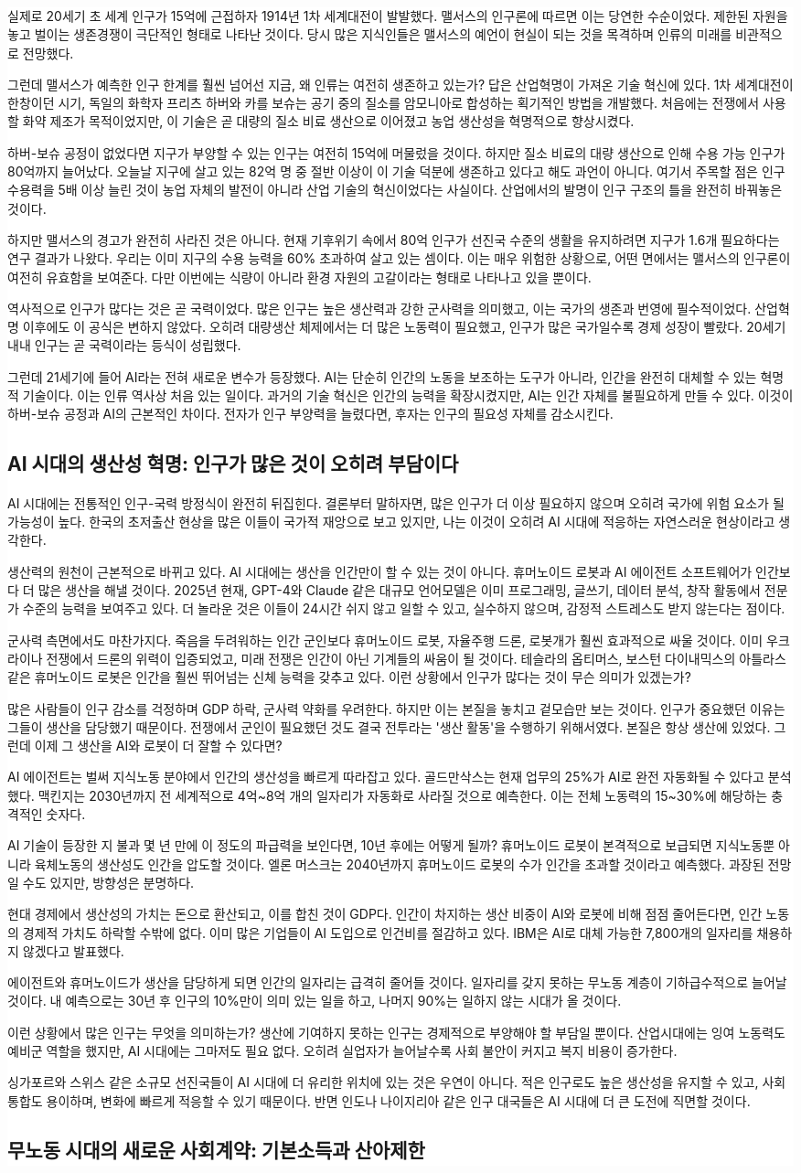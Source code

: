 실제로 20세기 초 세계 인구가 15억에 근접하자 1914년 1차 세계대전이 발발했다. 맬서스의 인구론에 따르면 이는 당연한 수순이었다. 제한된 자원을 놓고 벌이는 생존경쟁이 극단적인 형태로 나타난 것이다. 당시 많은 지식인들은 맬서스의 예언이 현실이 되는 것을 목격하며 인류의 미래를 비관적으로 전망했다.

그런데 맬서스가 예측한 인구 한계를 훨씬 넘어선 지금, 왜 인류는 여전히 생존하고 있는가? 답은 산업혁명이 가져온 기술 혁신에 있다. 1차 세계대전이 한창이던 시기, 독일의 화학자 프리츠 하버와 카를 보슈는 공기 중의 질소를 암모니아로 합성하는 획기적인 방법을 개발했다. 처음에는 전쟁에서 사용할 화약 제조가 목적이었지만, 이 기술은 곧 대량의 질소 비료 생산으로 이어졌고 농업 생산성을 혁명적으로 향상시켰다.

하버-보슈 공정이 없었다면 지구가 부양할 수 있는 인구는 여전히 15억에 머물렀을 것이다. 하지만 질소 비료의 대량 생산으로 인해 수용 가능 인구가 80억까지 늘어났다. 오늘날 지구에 살고 있는 82억 명 중 절반 이상이 이 기술 덕분에 생존하고 있다고 해도 과언이 아니다. 여기서 주목할 점은 인구 수용력을 5배 이상 늘린 것이 농업 자체의 발전이 아니라 산업 기술의 혁신이었다는 사실이다. 산업에서의 발명이 인구 구조의 틀을 완전히 바꿔놓은 것이다.

하지만 맬서스의 경고가 완전히 사라진 것은 아니다. 현재 기후위기 속에서 80억 인구가 선진국 수준의 생활을 유지하려면 지구가 1.6개 필요하다는 연구 결과가 나왔다. 우리는 이미 지구의 수용 능력을 60% 초과하여 살고 있는 셈이다. 이는 매우 위험한 상황으로, 어떤 면에서는 맬서스의 인구론이 여전히 유효함을 보여준다. 다만 이번에는 식량이 아니라 환경 자원의 고갈이라는 형태로 나타나고 있을 뿐이다.

역사적으로 인구가 많다는 것은 곧 국력이었다. 많은 인구는 높은 생산력과 강한 군사력을 의미했고, 이는 국가의 생존과 번영에 필수적이었다. 산업혁명 이후에도 이 공식은 변하지 않았다. 오히려 대량생산 체제에서는 더 많은 노동력이 필요했고, 인구가 많은 국가일수록 경제 성장이 빨랐다. 20세기 내내 인구는 곧 국력이라는 등식이 성립했다.

그런데 21세기에 들어 AI라는 전혀 새로운 변수가 등장했다. AI는 단순히 인간의 노동을 보조하는 도구가 아니라, 인간을 완전히 대체할 수 있는 혁명적 기술이다. 이는 인류 역사상 처음 있는 일이다. 과거의 기술 혁신은 인간의 능력을 확장시켰지만, AI는 인간 자체를 불필요하게 만들 수 있다. 이것이 하버-보슈 공정과 AI의 근본적인 차이다. 전자가 인구 부양력을 늘렸다면, 후자는 인구의 필요성 자체를 감소시킨다.

## AI 시대의 생산성 혁명: 인구가 많은 것이 오히려 부담이다

AI 시대에는 전통적인 인구-국력 방정식이 완전히 뒤집힌다. 결론부터 말하자면, 많은 인구가 더 이상 필요하지 않으며 오히려 국가에 위험 요소가 될 가능성이 높다. 한국의 초저출산 현상을 많은 이들이 국가적 재앙으로 보고 있지만, 나는 이것이 오히려 AI 시대에 적응하는 자연스러운 현상이라고 생각한다.

생산력의 원천이 근본적으로 바뀌고 있다. AI 시대에는 생산을 인간만이 할 수 있는 것이 아니다. 휴머노이드 로봇과 AI 에이전트 소프트웨어가 인간보다 더 많은 생산을 해낼 것이다. 2025년 현재, GPT-4와 Claude 같은 대규모 언어모델은 이미 프로그래밍, 글쓰기, 데이터 분석, 창작 활동에서 전문가 수준의 능력을 보여주고 있다. 더 놀라운 것은 이들이 24시간 쉬지 않고 일할 수 있고, 실수하지 않으며, 감정적 스트레스도 받지 않는다는 점이다.

군사력 측면에서도 마찬가지다. 죽음을 두려워하는 인간 군인보다 휴머노이드 로봇, 자율주행 드론, 로봇개가 훨씬 효과적으로 싸울 것이다. 이미 우크라이나 전쟁에서 드론의 위력이 입증되었고, 미래 전쟁은 인간이 아닌 기계들의 싸움이 될 것이다. 테슬라의 옵티머스, 보스턴 다이내믹스의 아틀라스 같은 휴머노이드 로봇은 인간을 훨씬 뛰어넘는 신체 능력을 갖추고 있다. 이런 상황에서 인구가 많다는 것이 무슨 의미가 있겠는가?

많은 사람들이 인구 감소를 걱정하며 GDP 하락, 군사력 약화를 우려한다. 하지만 이는 본질을 놓치고 겉모습만 보는 것이다. 인구가 중요했던 이유는 그들이 생산을 담당했기 때문이다. 전쟁에서 군인이 필요했던 것도 결국 전투라는 '생산 활동'을 수행하기 위해서였다. 본질은 항상 생산에 있었다. 그런데 이제 그 생산을 AI와 로봇이 더 잘할 수 있다면?

AI 에이전트는 벌써 지식노동 분야에서 인간의 생산성을 빠르게 따라잡고 있다. 골드만삭스는 현재 업무의 25%가 AI로 완전 자동화될 수 있다고 분석했다. 맥킨지는 2030년까지 전 세계적으로 4억~8억 개의 일자리가 자동화로 사라질 것으로 예측한다. 이는 전체 노동력의 15~30%에 해당하는 충격적인 숫자다.

AI 기술이 등장한 지 불과 몇 년 만에 이 정도의 파급력을 보인다면, 10년 후에는 어떻게 될까? 휴머노이드 로봇이 본격적으로 보급되면 지식노동뿐 아니라 육체노동의 생산성도 인간을 압도할 것이다. 엘론 머스크는 2040년까지 휴머노이드 로봇의 수가 인간을 초과할 것이라고 예측했다. 과장된 전망일 수도 있지만, 방향성은 분명하다.

현대 경제에서 생산성의 가치는 돈으로 환산되고, 이를 합친 것이 GDP다. 인간이 차지하는 생산 비중이 AI와 로봇에 비해 점점 줄어든다면, 인간 노동의 경제적 가치도 하락할 수밖에 없다. 이미 많은 기업들이 AI 도입으로 인건비를 절감하고 있다. IBM은 AI로 대체 가능한 7,800개의 일자리를 채용하지 않겠다고 발표했다.

에이전트와 휴머노이드가 생산을 담당하게 되면 인간의 일자리는 급격히 줄어들 것이다. 일자리를 갖지 못하는 무노동 계층이 기하급수적으로 늘어날 것이다. 내 예측으로는 30년 후 인구의 10%만이 의미 있는 일을 하고, 나머지 90%는 일하지 않는 시대가 올 것이다.

이런 상황에서 많은 인구는 무엇을 의미하는가? 생산에 기여하지 못하는 인구는 경제적으로 부양해야 할 부담일 뿐이다. 산업시대에는 잉여 노동력도 예비군 역할을 했지만, AI 시대에는 그마저도 필요 없다. 오히려 실업자가 늘어날수록 사회 불안이 커지고 복지 비용이 증가한다.

싱가포르와 스위스 같은 소규모 선진국들이 AI 시대에 더 유리한 위치에 있는 것은 우연이 아니다. 적은 인구로도 높은 생산성을 유지할 수 있고, 사회 통합도 용이하며, 변화에 빠르게 적응할 수 있기 때문이다. 반면 인도나 나이지리아 같은 인구 대국들은 AI 시대에 더 큰 도전에 직면할 것이다.

## 무노동 시대의 새로운 사회계약: 기본소득과 산아제한
